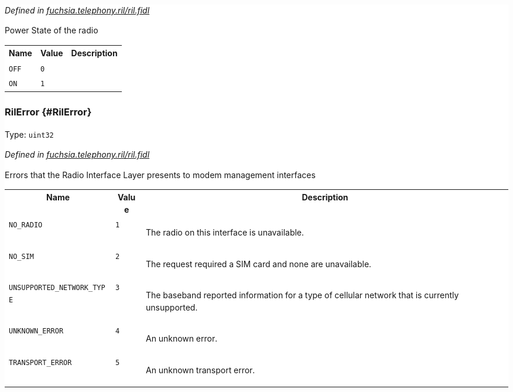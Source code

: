 *Defined in [fuchsia.telephony.ril/ril.fidl](https://fuchsia.googlesource.com/fuchsia/+/master/sdk/fidl/fuchsia.telephony.ril/ril.fidl#8)*

<p>Power State of the radio</p>


<table>
    <tr><th>Name</th><th>Value</th><th>Description</th></tr><tr>
            <td><code>OFF</code></td>
            <td><code>0</code></td>
            <td></td>
        </tr><tr>
            <td><code>ON</code></td>
            <td><code>1</code></td>
            <td></td>
        </tr></table>

### RilError {#RilError}
Type: <code>uint32</code>

*Defined in [fuchsia.telephony.ril/ril.fidl](https://fuchsia.googlesource.com/fuchsia/+/master/sdk/fidl/fuchsia.telephony.ril/ril.fidl#15)*

<p>Errors that the Radio Interface Layer presents to modem
management interfaces</p>


<table>
    <tr><th>Name</th><th>Value</th><th>Description</th></tr><tr>
            <td><code>NO_RADIO</code></td>
            <td><code>1</code></td>
            <td><p>The radio on this interface is unavailable.</p>
</td>
        </tr><tr>
            <td><code>NO_SIM</code></td>
            <td><code>2</code></td>
            <td><p>The request required a SIM card and none are unavailable.</p>
</td>
        </tr><tr>
            <td><code>UNSUPPORTED_NETWORK_TYPE</code></td>
            <td><code>3</code></td>
            <td><p>The baseband reported information for a type of cellular network
that is currently unsupported.</p>
</td>
        </tr><tr>
            <td><code>UNKNOWN_ERROR</code></td>
            <td><code>4</code></td>
            <td><p>An unknown error.</p>
</td>
        </tr><tr>
            <td><code>TRANSPORT_ERROR</code></td>
            <td><code>5</code></td>
            <td><p>An unknown transport error.</p>
</td>
        </tr></table>
